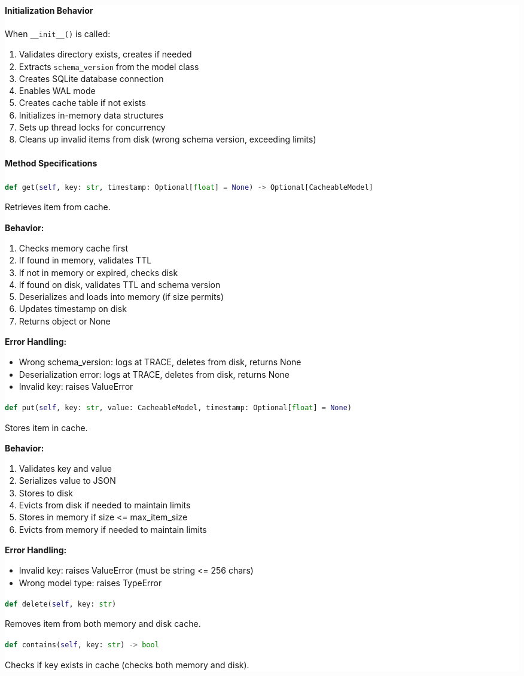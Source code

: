 #### Initialization Behavior

When `__init__()` is called:
1. Validates directory exists, creates if needed
2. Extracts `schema_version` from the model class
3. Creates SQLite database connection
4. Enables WAL mode
5. Creates cache table if not exists
6. Initializes in-memory data structures
7. Sets up thread locks for concurrency
8. Cleans up invalid items from disk (wrong schema version, exceeding limits)

#### Method Specifications

```python
def get(self, key: str, timestamp: Optional[float] = None) -> Optional[CacheableModel]
```
Retrieves item from cache.

**Behavior:**
1. Checks memory cache first
2. If found in memory, validates TTL
3. If not in memory or expired, checks disk
4. If found on disk, validates TTL and schema version
5. Deserializes and loads into memory (if size permits)
6. Updates timestamp on disk
7. Returns object or None

**Error Handling:**
- Wrong schema_version: logs at TRACE, deletes from disk, returns None
- Deserialization error: logs at TRACE, deletes from disk, returns None
- Invalid key: raises ValueError

```python
def put(self, key: str, value: CacheableModel, timestamp: Optional[float] = None)
```
Stores item in cache.

**Behavior:**
1. Validates key and value
2. Serializes value to JSON
3. Stores to disk
4. Evicts from disk if needed to maintain limits
5. Stores in memory if size <= max_item_size
6. Evicts from memory if needed to maintain limits

**Error Handling:**
- Invalid key: raises ValueError (must be string <= 256 chars)
- Wrong model type: raises TypeError

```python
def delete(self, key: str)
```
Removes item from both memory and disk cache.

```python
def contains(self, key: str) -> bool
```
Checks if key exists in cache (checks both memory and disk).
